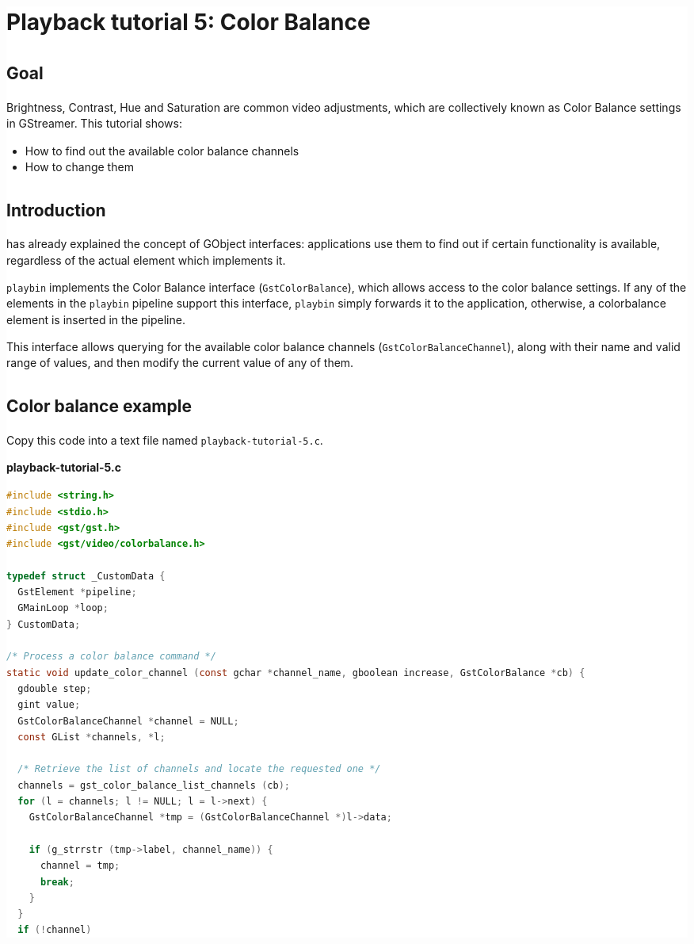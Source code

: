 # Playback tutorial 5: Color Balance

## Goal

Brightness, Contrast, Hue and Saturation are common video adjustments,
which are collectively known as Color Balance settings in GStreamer.
This tutorial shows:

  - How to find out the available color balance channels
  - How to change them

## Introduction
[](tutorials/basic/toolkit-integration.md) has
already explained the concept of GObject interfaces: applications use
them to find out if certain functionality is available, regardless of
the actual element which implements it.

`playbin` implements the Color Balance interface (`GstColorBalance`),
which allows access to the color balance settings. If any of the
elements in the `playbin` pipeline support this interface,
`playbin` simply forwards it to the application, otherwise, a
colorbalance element is inserted in the pipeline.

This interface allows querying for the available color balance channels
(`GstColorBalanceChannel`), along with their name and valid range of
values, and then modify the current value of any of them.

## Color balance example

Copy this code into a text file named `playback-tutorial-5.c`.

**playback-tutorial-5.c**

``` c
#include <string.h>
#include <stdio.h>
#include <gst/gst.h>
#include <gst/video/colorbalance.h>

typedef struct _CustomData {
  GstElement *pipeline;
  GMainLoop *loop;
} CustomData;

/* Process a color balance command */
static void update_color_channel (const gchar *channel_name, gboolean increase, GstColorBalance *cb) {
  gdouble step;
  gint value;
  GstColorBalanceChannel *channel = NULL;
  const GList *channels, *l;

  /* Retrieve the list of channels and locate the requested one */
  channels = gst_color_balance_list_channels (cb);
  for (l = channels; l != NULL; l = l->next) {
    GstColorBalanceChannel *tmp = (GstColorBalanceChannel *)l->data;

    if (g_strrstr (tmp->label, channel_name)) {
      channel = tmp;
      break;
    }
  }
  if (!channel)
```